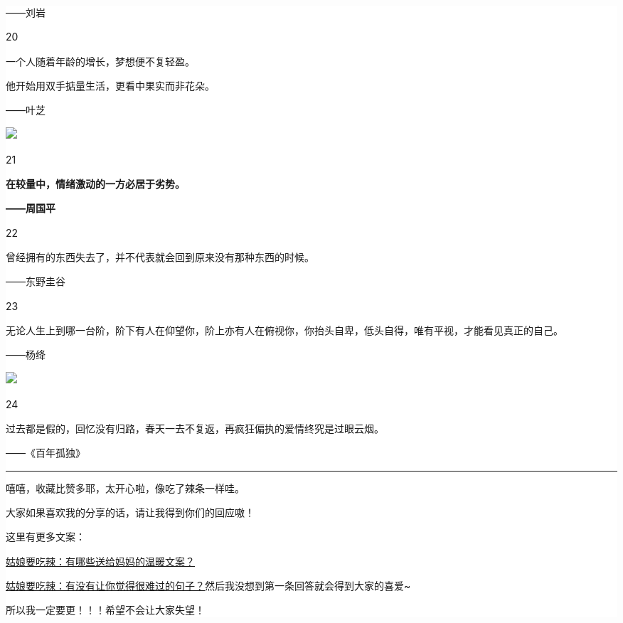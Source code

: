 ——刘岩

  


20

一个人随着年龄的增长，梦想便不复轻盈。

他开始用双手掂量生活，更看中果实而非花朵。

——叶芝

![](https://pica.zhimg.com/50/v2-284bd8977e0ff4d01d3031ae7be38870_720w.jpg?source=2c26e567)

  


21

**在较量中，情绪激动的一方必居于劣势。**

**——周国平**

  


22

曾经拥有的东西失去了，并不代表就会回到原来没有那种东西的时候。

——东野圭谷

  


23

无论人生上到哪一台阶，阶下有人在仰望你，阶上亦有人在俯视你，你抬头自卑，低头自得，唯有平视，才能看见真正的自己。

——杨绛

![](https://picx.zhimg.com/50/v2-0c2cfccef5c5ce3924d5e1df768c6684_720w.jpg?source=2c26e567)

24

过去都是假的，回忆没有归路，春天一去不复返，再疯狂偏执的爱情终究是过眼云烟。

——《百年孤独》

  




---

嘻嘻，收藏比赞多耶，太开心啦，像吃了辣条一样哇。

大家如果喜欢我的分享的话，请让我得到你们的回应嗷！

这里有更多文案：

[姑娘要吃辣：有哪些送给妈妈的温暖文案？](https://www.zhihu.com/answer/1874048613)  


[姑娘要吃辣：有没有让你觉得很难过的句子？](https://www.zhihu.com/answer/1865228674)然后我没想到第一条回答就会得到大家的喜爱~

所以我一定要更！！！希望不会让大家失望！

